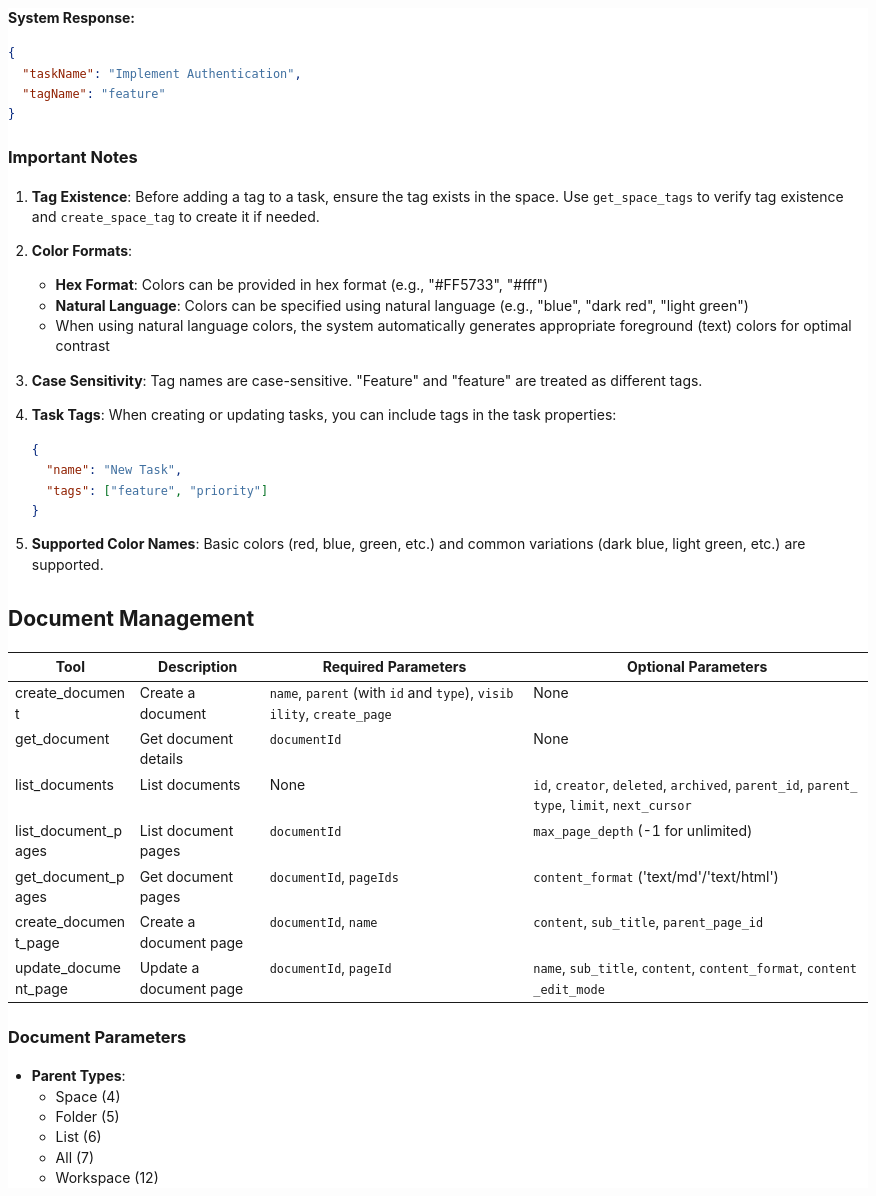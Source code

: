 **System Response:**
```json
{
  "taskName": "Implement Authentication",
  "tagName": "feature"
}
```

### Important Notes

1. **Tag Existence**: Before adding a tag to a task, ensure the tag exists in the space. Use `get_space_tags` to verify tag existence and `create_space_tag` to create it if needed.

2. **Color Formats**: 
   - **Hex Format**: Colors can be provided in hex format (e.g., "#FF5733", "#fff")
   - **Natural Language**: Colors can be specified using natural language (e.g., "blue", "dark red", "light green")
   - When using natural language colors, the system automatically generates appropriate foreground (text) colors for optimal contrast

3. **Case Sensitivity**: Tag names are case-sensitive. "Feature" and "feature" are treated as different tags.

4. **Task Tags**: When creating or updating tasks, you can include tags in the task properties:
   ```json
   {
     "name": "New Task",
     "tags": ["feature", "priority"]
   }
   ```

5. **Supported Color Names**: Basic colors (red, blue, green, etc.) and common variations (dark blue, light green, etc.) are supported.

## Document Management

| Tool | Description | Required Parameters | Optional Parameters |
|------|-------------|-------------------|-------------------|
| create_document | Create a document | `name`, `parent` (with `id` and `type`), `visibility`, `create_page` | None |
| get_document | Get document details | `documentId` | None |
| list_documents | List documents | None | `id`, `creator`, `deleted`, `archived`, `parent_id`, `parent_type`, `limit`, `next_cursor` |
| list_document_pages | List document pages | `documentId` | `max_page_depth` (-1 for unlimited) |
| get_document_pages | Get document pages | `documentId`, `pageIds` | `content_format` ('text/md'/'text/html') |
| create_document_page | Create a document page | `documentId`, `name` | `content`, `sub_title`, `parent_page_id` |
| update_document_page | Update a document page | `documentId`, `pageId` | `name`, `sub_title`, `content`, `content_format`, `content_edit_mode` |

### Document Parameters

- **Parent Types**:
  - Space (4)
  - Folder (5)
  - List (6)
  - All (7)
  - Workspace (12)
